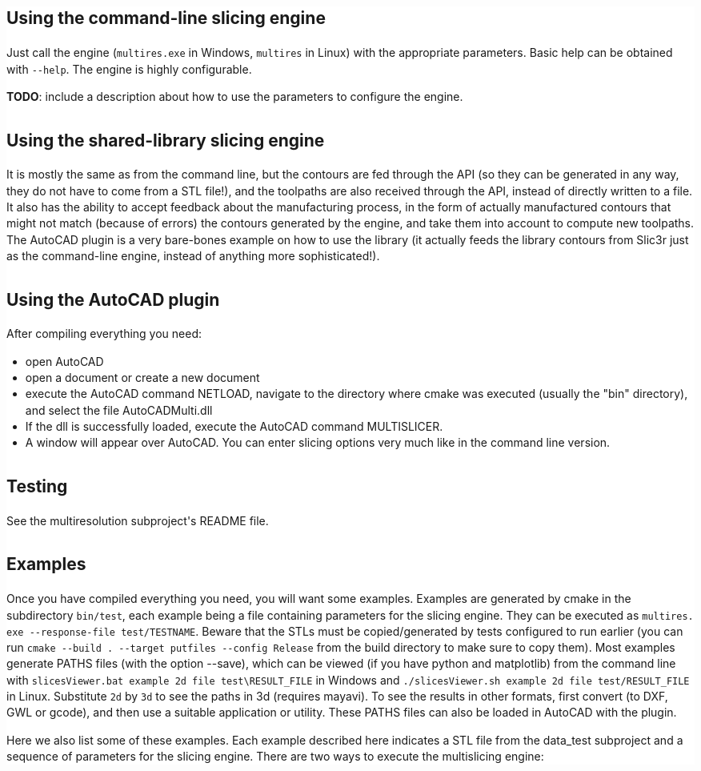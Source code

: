 ## Using the command-line slicing engine

Just call the engine (`multires.exe` in Windows, `multires` in Linux) with the appropriate parameters. Basic help can be obtained with `--help`. The engine is highly configurable.

**TODO**: include a description about how to use the parameters to configure the engine.

## Using the shared-library slicing engine

It is mostly the same as from the command line, but the contours are fed through the API (so they can be generated in any way, they do not have to come from a STL file!), and the toolpaths are also received through the API, instead of directly written to a file. It also has the ability to accept feedback about the manufacturing process, in the form of actually manufactured contours that might not match (because of errors) the contours generated by the engine, and take them into account to compute new toolpaths. The AutoCAD plugin is a very bare-bones example on how to use the library (it actually feeds the library contours from Slic3r just as the command-line engine, instead of anything more sophisticated!).

## Using the AutoCAD plugin

After compiling everything you need:

* open AutoCAD
* open a document or create a new document
* execute the AutoCAD command NETLOAD, navigate to the directory where cmake was executed (usually the "bin" directory), and select the file AutoCADMulti.dll
* If the dll is successfully loaded, execute the AutoCAD command MULTISLICER.
* A window will appear over AutoCAD. You can enter slicing options very much like in the command line version.

## Testing

See the multiresolution subproject's README file.

## Examples

Once you have compiled everything you need, you will want some examples. Examples are generated by cmake in the subdirectory `bin/test`, each example being a file containing parameters for the slicing engine. They can be executed as `multires.exe --response-file test/TESTNAME`. Beware that the STLs must be copied/generated by tests configured to run earlier (you can run `cmake --build . --target putfiles --config Release` from the build directory to make sure to copy them). Most examples generate PATHS files (with the option --save), which can be viewed (if you have python and matplotlib) from the command line with `slicesViewer.bat example 2d file test\RESULT_FILE` in Windows and `./slicesViewer.sh example 2d file test/RESULT_FILE` in Linux. Substitute `2d` by `3d` to see the paths in 3d (requires mayavi). To see the results in other formats, first convert (to DXF, GWL or gcode), and then use a suitable application or utility. These PATHS files can also be loaded in AutoCAD with the plugin.

Here we also list some of these examples. Each example described here indicates a STL file from the data_test subproject and a sequence of parameters for the slicing engine. There are two ways to execute the multislicing engine:
